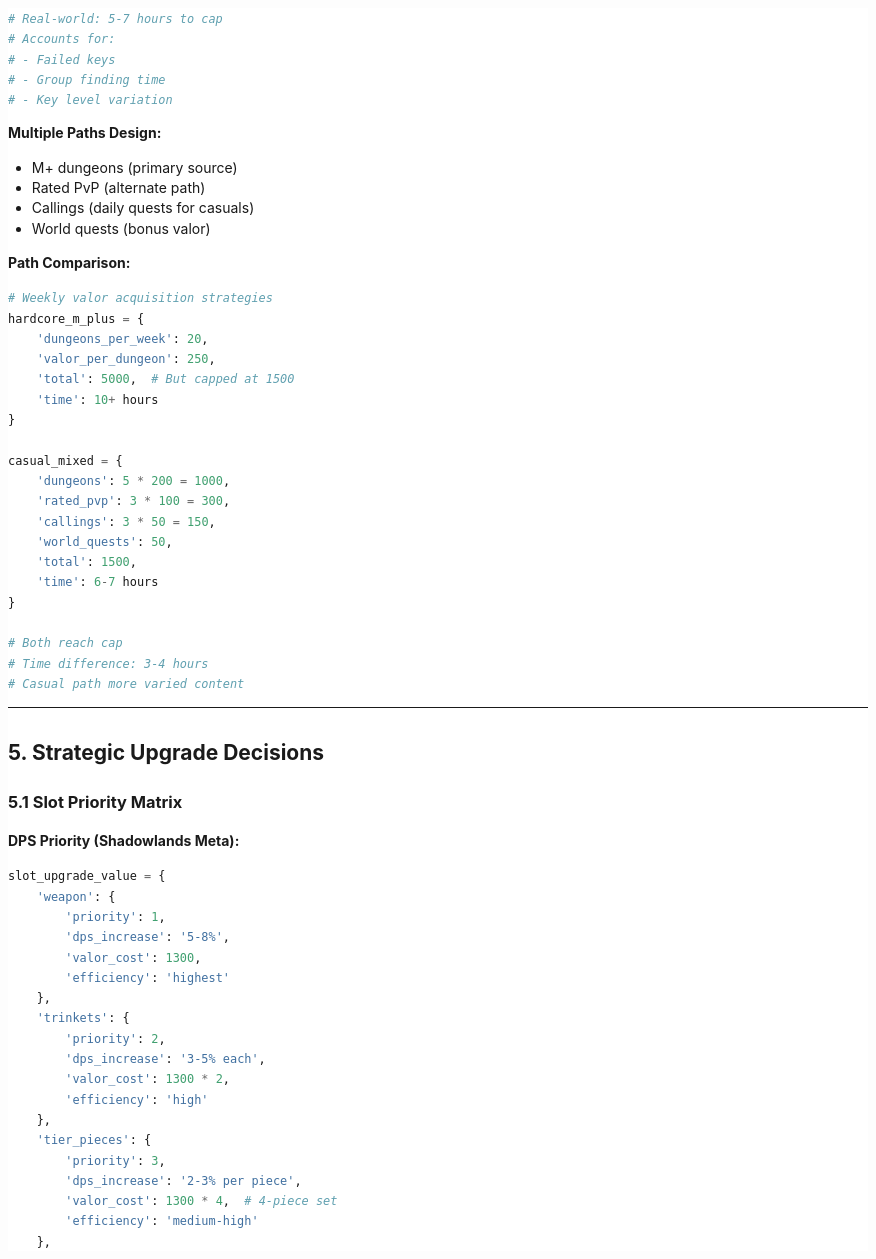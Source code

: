 ```python
# Real-world: 5-7 hours to cap
# Accounts for:
# - Failed keys
# - Group finding time
# - Key level variation
```

**Multiple Paths Design:**
- M+ dungeons (primary source)
- Rated PvP (alternate path)
- Callings (daily quests for casuals)
- World quests (bonus valor)

**Path Comparison:**
```python
# Weekly valor acquisition strategies
hardcore_m_plus = {
    'dungeons_per_week': 20,
    'valor_per_dungeon': 250,
    'total': 5000,  # But capped at 1500
    'time': 10+ hours
}

casual_mixed = {
    'dungeons': 5 * 200 = 1000,
    'rated_pvp': 3 * 100 = 300,
    'callings': 3 * 50 = 150,
    'world_quests': 50,
    'total': 1500,
    'time': 6-7 hours
}

# Both reach cap
# Time difference: 3-4 hours
# Casual path more varied content
```

---

## 5. Strategic Upgrade Decisions

### 5.1 Slot Priority Matrix

**DPS Priority (Shadowlands Meta):**
```python
slot_upgrade_value = {
    'weapon': {
        'priority': 1,
        'dps_increase': '5-8%',
        'valor_cost': 1300,
        'efficiency': 'highest'
    },
    'trinkets': {
        'priority': 2,
        'dps_increase': '3-5% each',
        'valor_cost': 1300 * 2,
        'efficiency': 'high'
    },
    'tier_pieces': {
        'priority': 3,
        'dps_increase': '2-3% per piece',
        'valor_cost': 1300 * 4,  # 4-piece set
        'efficiency': 'medium-high'
    },
```